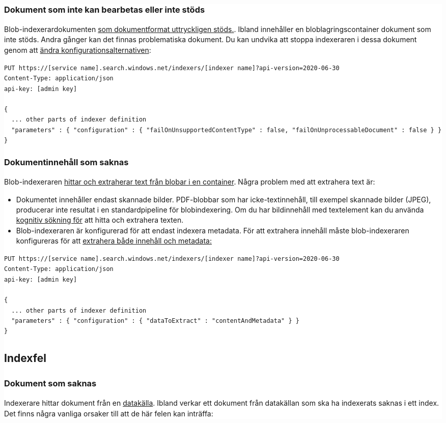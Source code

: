 ### <a name="unprocessable-or-unsupported-documents"></a>Dokument som inte kan bearbetas eller inte stöds

Blob-indexerardokumenten [som dokumentformat uttryckligen stöds.](search-howto-indexing-azure-blob-storage.md#SupportedFormats). Ibland innehåller en bloblagringscontainer dokument som inte stöds. Andra gånger kan det finnas problematiska dokument. Du kan undvika att stoppa indexeraren i dessa dokument genom att [ändra konfigurationsalternativen](search-howto-indexing-azure-blob-storage.md#DealingWithErrors):

```
PUT https://[service name].search.windows.net/indexers/[indexer name]?api-version=2020-06-30
Content-Type: application/json
api-key: [admin key]

{
  ... other parts of indexer definition
  "parameters" : { "configuration" : { "failOnUnsupportedContentType" : false, "failOnUnprocessableDocument" : false } }
}
```

### <a name="missing-document-content"></a>Dokumentinnehåll som saknas

Blob-indexeraren [hittar och extraherar text från blobar i en container](search-howto-indexing-azure-blob-storage.md#how-azure-search-indexes-blobs). Några problem med att extrahera text är:

* Dokumentet innehåller endast skannade bilder. PDF-blobbar som har icke-textinnehåll, till exempel skannade bilder (JPEG), producerar inte resultat i en standardpipeline för blobindexering. Om du har bildinnehåll med textelement kan du använda [kognitiv sökning för](cognitive-search-concept-image-scenarios.md) att hitta och extrahera texten.
* Blob-indexeraren är konfigurerad för att endast indexera metadata. För att extrahera innehåll måste blob-indexeraren konfigureras för att [extrahera både innehåll och metadata:](search-howto-indexing-azure-blob-storage.md#PartsOfBlobToIndex)

```
PUT https://[service name].search.windows.net/indexers/[indexer name]?api-version=2020-06-30
Content-Type: application/json
api-key: [admin key]

{
  ... other parts of indexer definition
  "parameters" : { "configuration" : { "dataToExtract" : "contentAndMetadata" } }
}
```

## <a name="index-errors"></a>Indexfel

### <a name="missing-documents"></a>Dokument som saknas

Indexerare hittar dokument från en [datakälla](/rest/api/searchservice/create-data-source). Ibland verkar ett dokument från datakällan som ska ha indexerats saknas i ett index. Det finns några vanliga orsaker till att de här felen kan inträffa:
